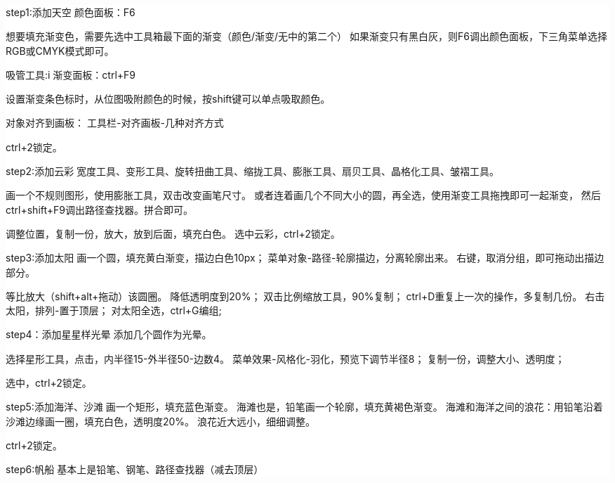 step1:添加天空
颜色面板：F6

想要填充渐变色，需要先选中工具箱最下面的渐变（颜色/渐变/无中的第二个）
如果渐变只有黑白灰，则F6调出颜色面板，下三角菜单选择RGB或CMYK模式即可。

吸管工具:i 
渐变面板：ctrl+F9

设置渐变条色标时，从位图吸附颜色的时候，按shift键可以单点吸取颜色。

对象对齐到画板：
工具栏-对齐画板-几种对齐方式

ctrl+2锁定。

step2:添加云彩
宽度工具、变形工具、旋转扭曲工具、缩拢工具、膨胀工具、扇贝工具、晶格化工具、皱褶工具。

画一个不规则图形，使用膨胀工具，双击改变画笔尺寸。
或者连着画几个不同大小的圆，再全选，使用渐变工具拖拽即可一起渐变，
然后ctrl+shift+F9调出路径查找器。拼合即可。

调整位置，复制一份，放大，放到后面，填充白色。
选中云彩，ctrl+2锁定。

step3:添加太阳
画一个圆，填充黄白渐变，描边白色10px；
菜单对象-路径-轮廓描边，分离轮廓出来。
右键，取消分组，即可拖动出描边部分。

等比放大（shift+alt+拖动）该圆圈。
降低透明度到20%；
双击比例缩放工具，90%复制；
ctrl+D重复上一次的操作，多复制几份。
右击太阳，排列-置于顶层；
对太阳全选，ctrl+G编组;


step4：添加星星样光晕
添加几个圆作为光晕。

选择星形工具，点击，内半径15-外半径50-边数4。
菜单效果-风格化-羽化，预览下调节半径8；
复制一份，调整大小、透明度；

选中，ctrl+2锁定。


step5:添加海洋、沙滩
画一个矩形，填充蓝色渐变。
海滩也是，铅笔画一个轮廓，填充黄褐色渐变。
海滩和海洋之间的浪花：用铅笔沿着沙滩边缘画一圈，填充白色，透明度20%。
	浪花近大远小，细细调整。

ctrl+2锁定。
	
step6:帆船
基本上是铅笔、钢笔、路径查找器（减去顶层）
